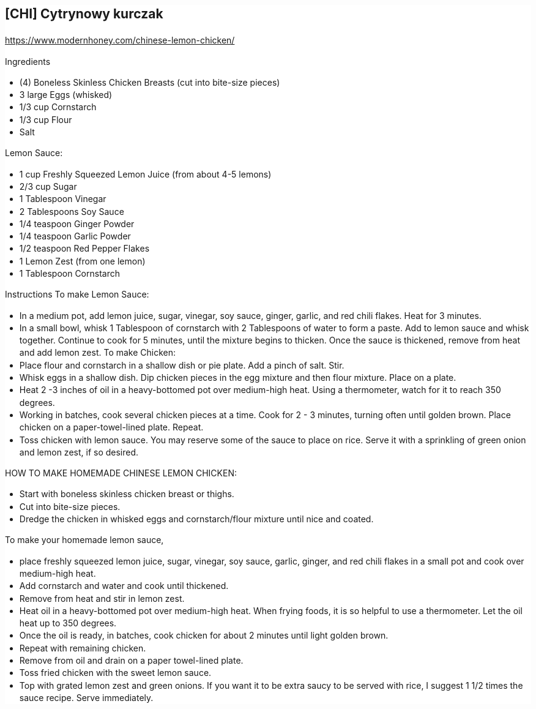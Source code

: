 
## [CHI] Cytrynowy kurczak
https://www.modernhoney.com/chinese-lemon-chicken/

Ingredients
* (4) Boneless Skinless Chicken Breasts (cut into bite-size pieces)
* 3 large Eggs (whisked)
* 1/3 cup Cornstarch
* 1/3 cup Flour
* Salt

Lemon Sauce:
* 1 cup Freshly Squeezed Lemon Juice (from about 4-5 lemons)
* 2/3 cup Sugar
* 1 Tablespoon Vinegar
* 2 Tablespoons Soy Sauce
* 1/4 teaspoon Ginger Powder
* 1/4 teaspoon Garlic Powder
* 1/2 teaspoon Red Pepper Flakes
* 1 Lemon Zest (from one lemon)
* 1 Tablespoon Cornstarch

Instructions
To make Lemon Sauce:
* In a medium pot, add lemon juice, sugar, vinegar, soy sauce, ginger, garlic, and red chili flakes. Heat for 3 minutes.
* In a small bowl, whisk 1 Tablespoon of cornstarch with 2 Tablespoons of water to form a paste. Add to lemon sauce and whisk together. Continue to cook for 5 minutes, until the mixture begins to thicken. Once the sauce is thickened, remove from heat and add lemon zest.
  To make Chicken:
* Place flour and cornstarch in a shallow dish or pie plate. Add a pinch of salt. Stir.
* Whisk eggs in a shallow dish. Dip chicken pieces in the egg mixture and then flour mixture. Place on a plate.
* Heat 2 -3 inches of oil in a heavy-bottomed pot over medium-high heat. Using a thermometer, watch for it to reach 350 degrees.
* Working in batches, cook several chicken pieces at a time. Cook for 2 - 3 minutes, turning often until golden brown. Place chicken on a paper-towel-lined plate. Repeat.
* Toss chicken with lemon sauce. You may reserve some of the sauce to place on rice. Serve it with a sprinkling of green onion and lemon zest, if so desired.

HOW TO MAKE HOMEMADE CHINESE LEMON CHICKEN:
* Start with boneless skinless chicken breast or thighs.
* Cut into bite-size pieces.
* Dredge the chicken in whisked eggs and cornstarch/flour mixture until nice and coated.

To make your homemade lemon sauce,
* place freshly squeezed lemon juice, sugar, vinegar, soy sauce, garlic, ginger, and red chili flakes in a small pot and cook over medium-high heat.
* Add cornstarch and water and cook until thickened.
* Remove from heat and stir in lemon zest.
* Heat oil in a heavy-bottomed pot over medium-high heat. When frying foods, it is so helpful to use a thermometer. Let the oil heat up to 350 degrees.
* Once the oil is ready, in batches, cook chicken for about 2 minutes until light golden brown.
* Repeat with remaining chicken.
* Remove from oil and drain on a paper towel-lined plate.
* Toss fried chicken with the sweet lemon sauce.
* Top with grated lemon zest and green onions. If you want it to be extra saucy to be served with rice, I suggest 1 1/2 times the sauce recipe. Serve immediately.
